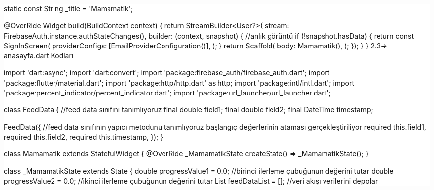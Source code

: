  static const String _title = 'Mamamatik';

  @OverRide
  Widget build(BuildContext context) {
    return StreamBuilder<User?>(
        stream: FirebaseAuth.instance.authStateChanges(),
        builder: (context, snapshot) {
          //anlık görüntü
          if (!snapshot.hasData) {
            return const SignInScreen(
              providerConfigs: [EmailProviderConfiguration()],
            );
          }
          return Scaffold(
            body: Mamamatik(),
          );
        });
  }
}
2.3-> anasayfa.dart Kodları

import 'dart:async';
import 'dart:convert';
import 'package:firebase_auth/firebase_auth.dart';
import 'package:flutter/material.dart';
import 'package:http/http.dart' as http;
import 'package:intl/intl.dart';
import 'package:percent_indicator/percent_indicator.dart';
import 'package:url_launcher/url_launcher.dart';

class FeedData {
  //feed data sınıfını tanımlıyoruz
  final double field1;
  final double field2;
  final DateTime timestamp;

  FeedData({
    //feed data sınıfının yapıcı metodunu tanımlıyoruz başlangıç değerlerinin ataması gerçekleştiriliyor
    required this.field1,
    required this.field2,
    required this.timestamp,
  });
}

class Mamamatik extends StatefulWidget {
  @OverRide
  _MamamatikState createState() => _MamamatikState();
}

class _MamamatikState extends State<Mamamatik> {
  double progressValue1 = 0.0; //birinci ilerleme çubuğunun değerini tutar
  double progressValue2 = 0.0; //ikinci ilerleme çubuğunun değerini tutar
  List<FeedData> feedDataList = []; //veri akışı verilerini depolar
